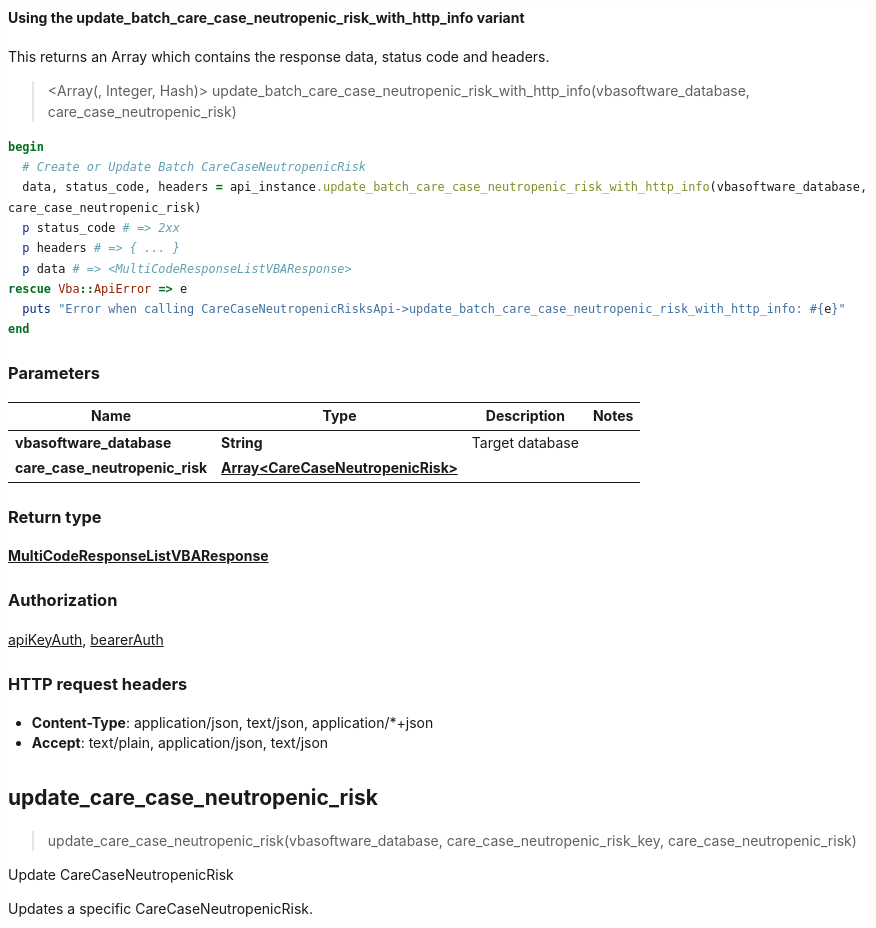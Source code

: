 ```ruby
```

#### Using the update_batch_care_case_neutropenic_risk_with_http_info variant

This returns an Array which contains the response data, status code and headers.

> <Array(<MultiCodeResponseListVBAResponse>, Integer, Hash)> update_batch_care_case_neutropenic_risk_with_http_info(vbasoftware_database, care_case_neutropenic_risk)

```ruby
begin
  # Create or Update Batch CareCaseNeutropenicRisk
  data, status_code, headers = api_instance.update_batch_care_case_neutropenic_risk_with_http_info(vbasoftware_database, care_case_neutropenic_risk)
  p status_code # => 2xx
  p headers # => { ... }
  p data # => <MultiCodeResponseListVBAResponse>
rescue Vba::ApiError => e
  puts "Error when calling CareCaseNeutropenicRisksApi->update_batch_care_case_neutropenic_risk_with_http_info: #{e}"
end
```

### Parameters

| Name | Type | Description | Notes |
| ---- | ---- | ----------- | ----- |
| **vbasoftware_database** | **String** | Target database |  |
| **care_case_neutropenic_risk** | [**Array&lt;CareCaseNeutropenicRisk&gt;**](CareCaseNeutropenicRisk.md) |  |  |

### Return type

[**MultiCodeResponseListVBAResponse**](MultiCodeResponseListVBAResponse.md)

### Authorization

[apiKeyAuth](../README.md#apiKeyAuth), [bearerAuth](../README.md#bearerAuth)

### HTTP request headers

- **Content-Type**: application/json, text/json, application/*+json
- **Accept**: text/plain, application/json, text/json


## update_care_case_neutropenic_risk

> <CareCaseNeutropenicRiskVBAResponse> update_care_case_neutropenic_risk(vbasoftware_database, care_case_neutropenic_risk_key, care_case_neutropenic_risk)

Update CareCaseNeutropenicRisk

Updates a specific CareCaseNeutropenicRisk.
